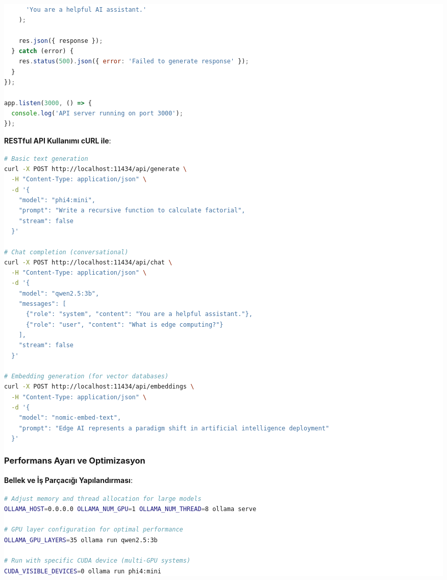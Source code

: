 ```javascript
      'You are a helpful AI assistant.'
    );
    
    res.json({ response });
  } catch (error) {
    res.status(500).json({ error: 'Failed to generate response' });
  }
});

app.listen(3000, () => {
  console.log('API server running on port 3000');
});
```

**RESTful API Kullanımı cURL ile**:

```bash
# Basic text generation
curl -X POST http://localhost:11434/api/generate \
  -H "Content-Type: application/json" \
  -d '{
    "model": "phi4:mini",
    "prompt": "Write a recursive function to calculate factorial",
    "stream": false
  }'

# Chat completion (conversational)
curl -X POST http://localhost:11434/api/chat \
  -H "Content-Type: application/json" \
  -d '{
    "model": "qwen2.5:3b",
    "messages": [
      {"role": "system", "content": "You are a helpful assistant."},
      {"role": "user", "content": "What is edge computing?"}
    ],
    "stream": false
  }'

# Embedding generation (for vector databases)
curl -X POST http://localhost:11434/api/embeddings \
  -H "Content-Type: application/json" \
  -d '{
    "model": "nomic-embed-text",
    "prompt": "Edge AI represents a paradigm shift in artificial intelligence deployment"
  }'
```

### Performans Ayarı ve Optimizasyon

**Bellek ve İş Parçacığı Yapılandırması**:

```bash
# Adjust memory and thread allocation for large models
OLLAMA_HOST=0.0.0.0 OLLAMA_NUM_GPU=1 OLLAMA_NUM_THREAD=8 ollama serve

# GPU layer configuration for optimal performance
OLLAMA_GPU_LAYERS=35 ollama run qwen2.5:3b

# Run with specific CUDA device (multi-GPU systems)
CUDA_VISIBLE_DEVICES=0 ollama run phi4:mini
```
